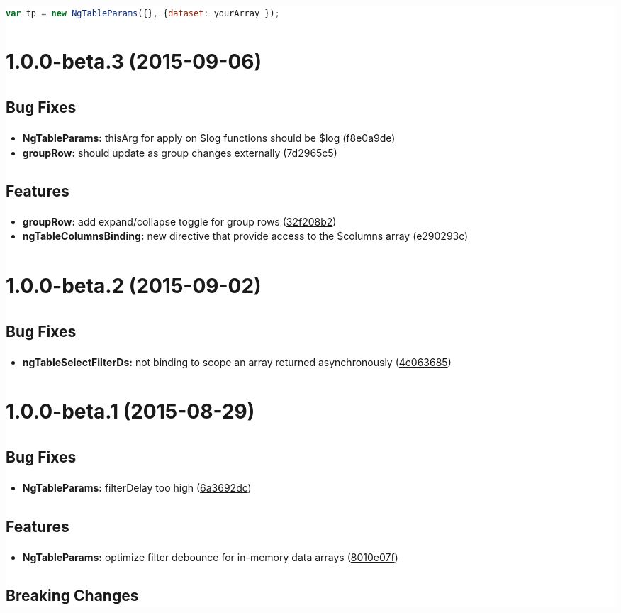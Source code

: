 ```js
var tp = new NgTableParams({}, {dataset: yourArray });
```


<a name="1.0.0-beta.3"></a>
# 1.0.0-beta.3 (2015-09-06)


## Bug Fixes

- **NgTableParams:** thisArg for apply on $log functions should be $log
  ([f8e0a9de](https://github.com/esvit/ng-table/commit/f8e0a9dea32ef0f73b8cf19e9928656a230d9935))
- **groupRow:** should update as group changes externally
  ([7d2965c5](https://github.com/esvit/ng-table/commit/7d2965c5bc220ec4483059cf87c6256d98132d77))


## Features

- **groupRow:** add expand/collapse toggle for group rows
  ([32f208b2](https://github.com/esvit/ng-table/commit/32f208b2bd137d57a9e91bc4c5a7e5bd2ef5c862))
- **ngTableColumnsBinding:** new directive that provide access to the $columns array
  ([e290293c](https://github.com/esvit/ng-table/commit/e290293c7cb649591ebb78d92199d164bb3f8490))


<a name="1.0.0-beta.2"></a>
# 1.0.0-beta.2 (2015-09-02)


## Bug Fixes

- **ngTableSelectFilterDs:** not binding to scope an array returned asynchronously
  ([4c063685](https://github.com/esvit/ng-table/commit/4c0636857c804f5d050dbf83698f0615ee1216f9))


<a name="1.0.0-beta.1"></a>
# 1.0.0-beta.1 (2015-08-29)


## Bug Fixes

- **NgTableParams:** filterDelay too high
  ([6a3692dc](https://github.com/esvit/ng-table/commit/6a3692dc4fc102b41d4ac80f7c90a5c327a96a31))


## Features

- **NgTableParams:** optimize filter debounce for in-memory data arrays
  ([8010e07f](https://github.com/esvit/ng-table/commit/8010e07f18faf8fde5e30e0d7233a79221317651))


## Breaking Changes
